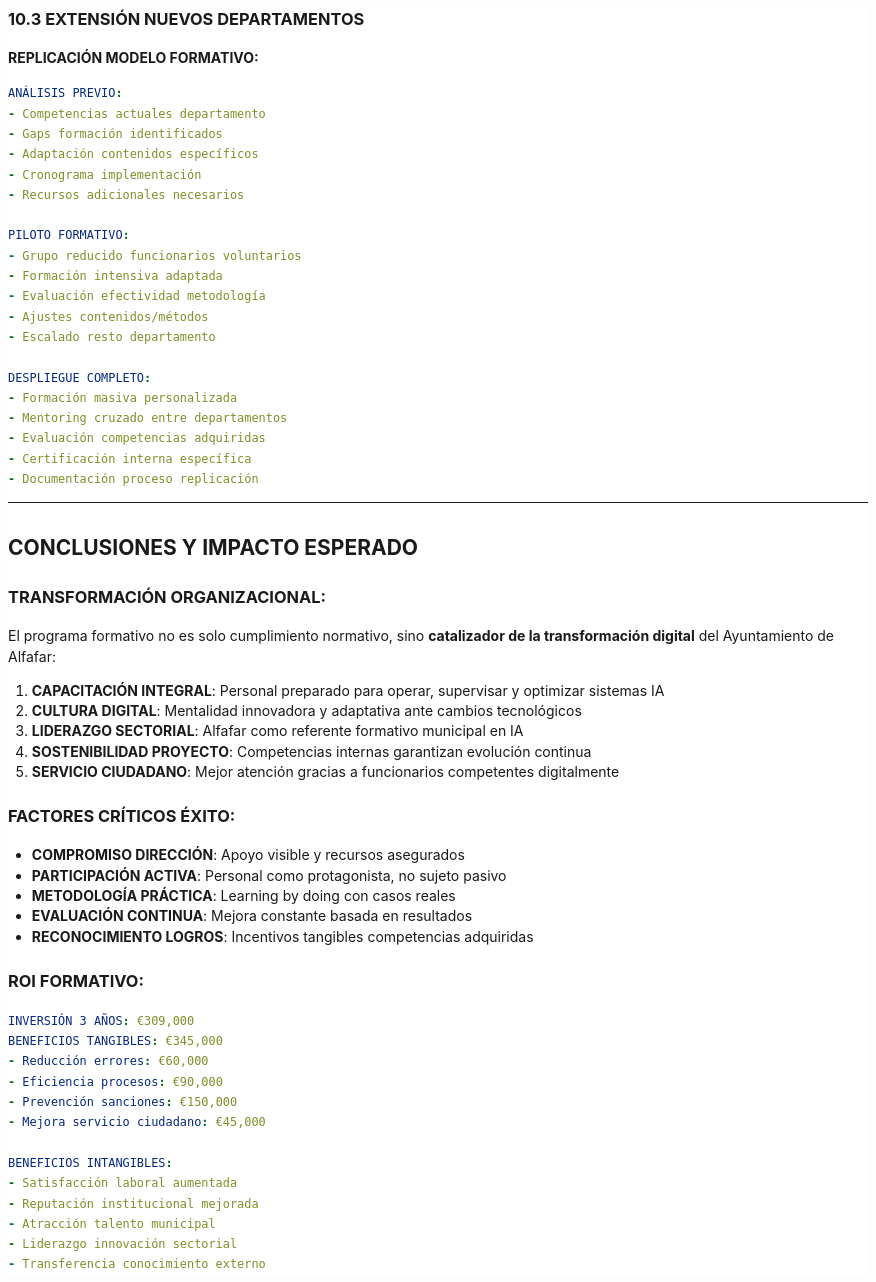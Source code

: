 ### 10.3 EXTENSIÓN NUEVOS DEPARTAMENTOS

**REPLICACIÓN MODELO FORMATIVO:**
```yaml
ANÁLISIS PREVIO:
- Competencias actuales departamento
- Gaps formación identificados
- Adaptación contenidos específicos
- Cronograma implementación
- Recursos adicionales necesarios

PILOTO FORMATIVO:
- Grupo reducido funcionarios voluntarios
- Formación intensiva adaptada
- Evaluación efectividad metodología
- Ajustes contenidos/métodos
- Escalado resto departamento

DESPLIEGUE COMPLETO:
- Formación masiva personalizada
- Mentoring cruzado entre departamentos
- Evaluación competencias adquiridas
- Certificación interna específica
- Documentación proceso replicación
```

---

## CONCLUSIONES Y IMPACTO ESPERADO

### TRANSFORMACIÓN ORGANIZACIONAL:

El programa formativo no es solo cumplimiento normativo, sino **catalizador de la transformación digital** del Ayuntamiento de Alfafar:

1. **CAPACITACIÓN INTEGRAL**: Personal preparado para operar, supervisar y optimizar sistemas IA
2. **CULTURA DIGITAL**: Mentalidad innovadora y adaptativa ante cambios tecnológicos
3. **LIDERAZGO SECTORIAL**: Alfafar como referente formativo municipal en IA
4. **SOSTENIBILIDAD PROYECTO**: Competencias internas garantizan evolución continua
5. **SERVICIO CIUDADANO**: Mejor atención gracias a funcionarios competentes digitalmente

### FACTORES CRÍTICOS ÉXITO:

- **COMPROMISO DIRECCIÓN**: Apoyo visible y recursos asegurados
- **PARTICIPACIÓN ACTIVA**: Personal como protagonista, no sujeto pasivo
- **METODOLOGÍA PRÁCTICA**: Learning by doing con casos reales
- **EVALUACIÓN CONTINUA**: Mejora constante basada en resultados
- **RECONOCIMIENTO LOGROS**: Incentivos tangibles competencias adquiridas

### ROI FORMATIVO:

```yaml
INVERSIÓN 3 AÑOS: €309,000
BENEFICIOS TANGIBLES: €345,000 
- Reducción errores: €60,000
- Eficiencia procesos: €90,000
- Prevención sanciones: €150,000
- Mejora servicio ciudadano: €45,000

BENEFICIOS INTANGIBLES:
- Satisfacción laboral aumentada
- Reputación institucional mejorada
- Atracción talento municipal
- Liderazgo innovación sectorial
- Transferencia conocimiento externo
```
